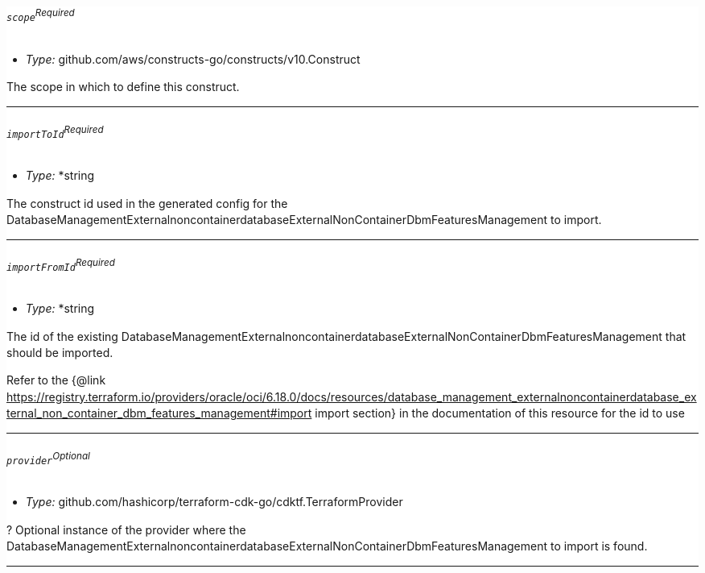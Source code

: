 ###### `scope`<sup>Required</sup> <a name="scope" id="rhizo-co-terraform-provider-oci.databaseManagementExternalnoncontainerdatabaseExternalNonContainerDbmFeaturesManagement.DatabaseManagementExternalnoncontainerdatabaseExternalNonContainerDbmFeaturesManagement.generateConfigForImport.parameter.scope"></a>

- *Type:* github.com/aws/constructs-go/constructs/v10.Construct

The scope in which to define this construct.

---

###### `importToId`<sup>Required</sup> <a name="importToId" id="rhizo-co-terraform-provider-oci.databaseManagementExternalnoncontainerdatabaseExternalNonContainerDbmFeaturesManagement.DatabaseManagementExternalnoncontainerdatabaseExternalNonContainerDbmFeaturesManagement.generateConfigForImport.parameter.importToId"></a>

- *Type:* *string

The construct id used in the generated config for the DatabaseManagementExternalnoncontainerdatabaseExternalNonContainerDbmFeaturesManagement to import.

---

###### `importFromId`<sup>Required</sup> <a name="importFromId" id="rhizo-co-terraform-provider-oci.databaseManagementExternalnoncontainerdatabaseExternalNonContainerDbmFeaturesManagement.DatabaseManagementExternalnoncontainerdatabaseExternalNonContainerDbmFeaturesManagement.generateConfigForImport.parameter.importFromId"></a>

- *Type:* *string

The id of the existing DatabaseManagementExternalnoncontainerdatabaseExternalNonContainerDbmFeaturesManagement that should be imported.

Refer to the {@link https://registry.terraform.io/providers/oracle/oci/6.18.0/docs/resources/database_management_externalnoncontainerdatabase_external_non_container_dbm_features_management#import import section} in the documentation of this resource for the id to use

---

###### `provider`<sup>Optional</sup> <a name="provider" id="rhizo-co-terraform-provider-oci.databaseManagementExternalnoncontainerdatabaseExternalNonContainerDbmFeaturesManagement.DatabaseManagementExternalnoncontainerdatabaseExternalNonContainerDbmFeaturesManagement.generateConfigForImport.parameter.provider"></a>

- *Type:* github.com/hashicorp/terraform-cdk-go/cdktf.TerraformProvider

? Optional instance of the provider where the DatabaseManagementExternalnoncontainerdatabaseExternalNonContainerDbmFeaturesManagement to import is found.

---
